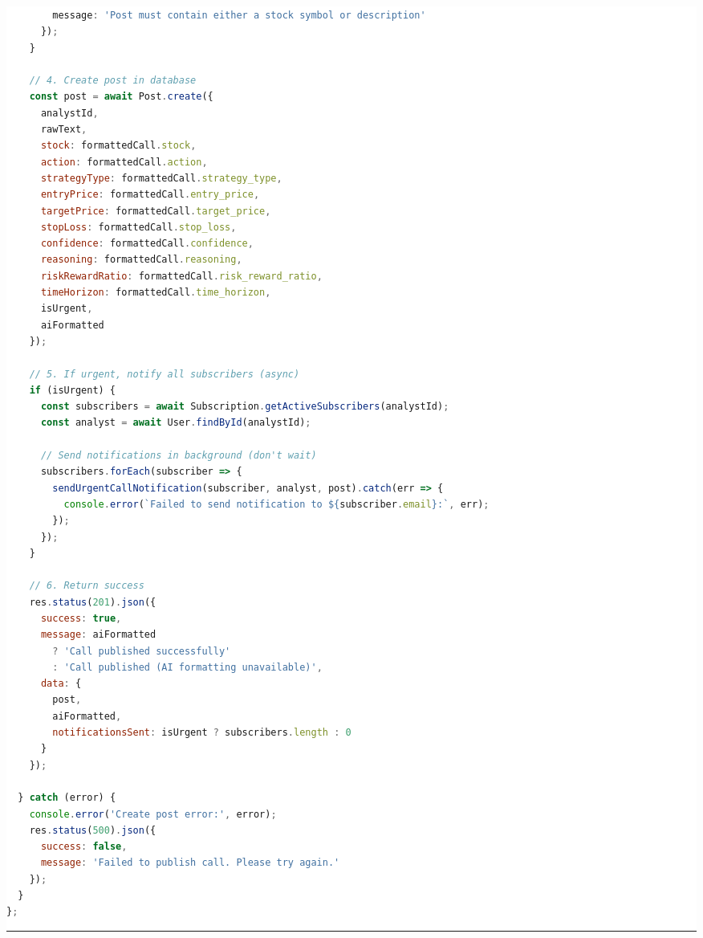 ```javascript
        message: 'Post must contain either a stock symbol or description'
      });
    }

    // 4. Create post in database
    const post = await Post.create({
      analystId,
      rawText,
      stock: formattedCall.stock,
      action: formattedCall.action,
      strategyType: formattedCall.strategy_type,
      entryPrice: formattedCall.entry_price,
      targetPrice: formattedCall.target_price,
      stopLoss: formattedCall.stop_loss,
      confidence: formattedCall.confidence,
      reasoning: formattedCall.reasoning,
      riskRewardRatio: formattedCall.risk_reward_ratio,
      timeHorizon: formattedCall.time_horizon,
      isUrgent,
      aiFormatted
    });

    // 5. If urgent, notify all subscribers (async)
    if (isUrgent) {
      const subscribers = await Subscription.getActiveSubscribers(analystId);
      const analyst = await User.findById(analystId);

      // Send notifications in background (don't wait)
      subscribers.forEach(subscriber => {
        sendUrgentCallNotification(subscriber, analyst, post).catch(err => {
          console.error(`Failed to send notification to ${subscriber.email}:`, err);
        });
      });
    }

    // 6. Return success
    res.status(201).json({
      success: true,
      message: aiFormatted
        ? 'Call published successfully'
        : 'Call published (AI formatting unavailable)',
      data: {
        post,
        aiFormatted,
        notificationsSent: isUrgent ? subscribers.length : 0
      }
    });

  } catch (error) {
    console.error('Create post error:', error);
    res.status(500).json({
      success: false,
      message: 'Failed to publish call. Please try again.'
    });
  }
};
```

---